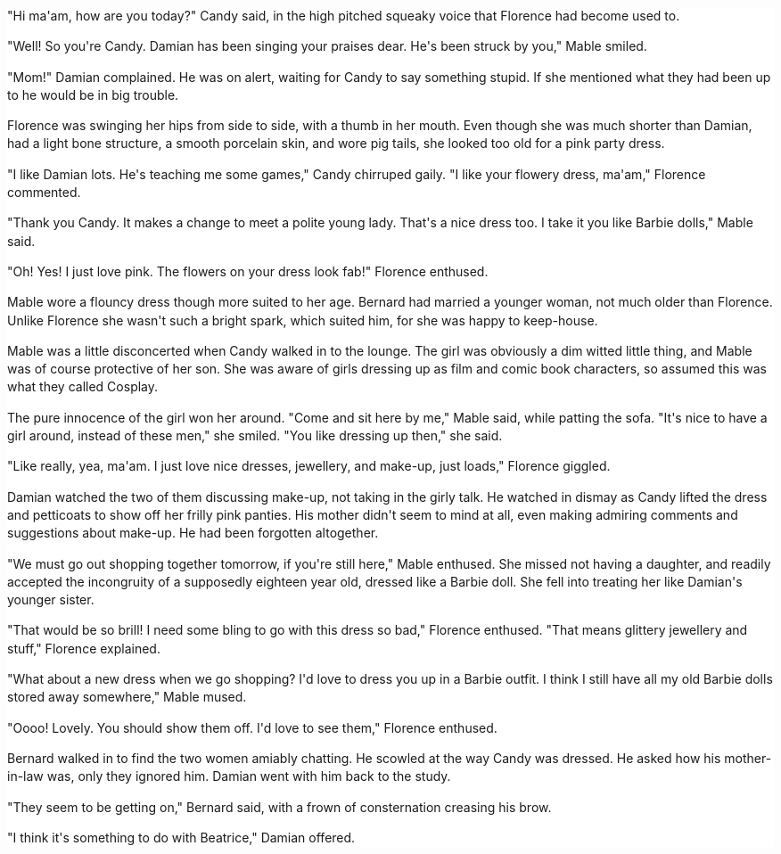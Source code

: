  "Hi ma'am, how are you today?" Candy said, in the high pitched squeaky voice that Florence had become used to. 

 "Well! So you're Candy. Damian has been singing your praises dear. He's been struck by you," Mable smiled. 

 "Mom!" Damian complained. He was on alert, waiting for Candy to say something stupid. If she mentioned what they had been up to he would be in big trouble. 

 Florence was swinging her hips from side to side, with a thumb in her mouth. Even though she was much shorter than Damian, had a light bone structure, a smooth porcelain skin, and wore pig tails, she looked too old for a pink party dress. 

 "I like Damian lots. He's teaching me some games," Candy chirruped gaily. "I like your flowery dress, ma'am," Florence commented. 

 "Thank you Candy. It makes a change to meet a polite young lady. That's a nice dress too. I take it you like Barbie dolls," Mable said. 

 "Oh! Yes! I just love pink. The flowers on your dress look fab!" Florence enthused. 

 Mable wore a flouncy dress though more suited to her age. Bernard had married a younger woman, not much older than Florence. Unlike Florence she wasn't such a bright spark, which suited him, for she was happy to keep-house. 

 Mable was a little disconcerted when Candy walked in to the lounge. The girl was obviously a dim witted little thing, and Mable was of course protective of her son. She was aware of girls dressing up as film and comic book characters, so assumed this was what they called Cosplay. 

 The pure innocence of the girl won her around. "Come and sit here by me," Mable said, while patting the sofa. "It's nice to have a girl around, instead of these men," she smiled. "You like dressing up then," she said. 

 "Like really, yea, ma'am. I just love nice dresses, jewellery, and make-up, just loads," Florence giggled. 

 Damian watched the two of them discussing make-up, not taking in the girly talk. He watched in dismay as Candy lifted the dress and petticoats to show off her frilly pink panties. His mother didn't seem to mind at all, even making admiring comments and suggestions about make-up. He had been forgotten altogether. 

 "We must go out shopping together tomorrow, if you're still here," Mable enthused. She missed not having a daughter, and readily accepted the incongruity of a supposedly eighteen year old, dressed like a Barbie doll. She fell into treating her like Damian's younger sister. 

 "That would be so brill! I need some bling to go with this dress so bad," Florence enthused. "That means glittery jewellery and stuff," Florence explained. 

 "What about a new dress when we go shopping? I'd love to dress you up in a Barbie outfit. I think I still have all my old Barbie dolls stored away somewhere," Mable mused. 

 "Oooo! Lovely. You should show them off. I'd love to see them," Florence enthused. 

 Bernard walked in to find the two women amiably chatting. He scowled at the way Candy was dressed. He asked how his mother-in-law was, only they ignored him. Damian went with him back to the study. 

 "They seem to be getting on," Bernard said, with a frown of consternation creasing his brow. 

 "I think it's something to do with Beatrice," Damian offered. 
